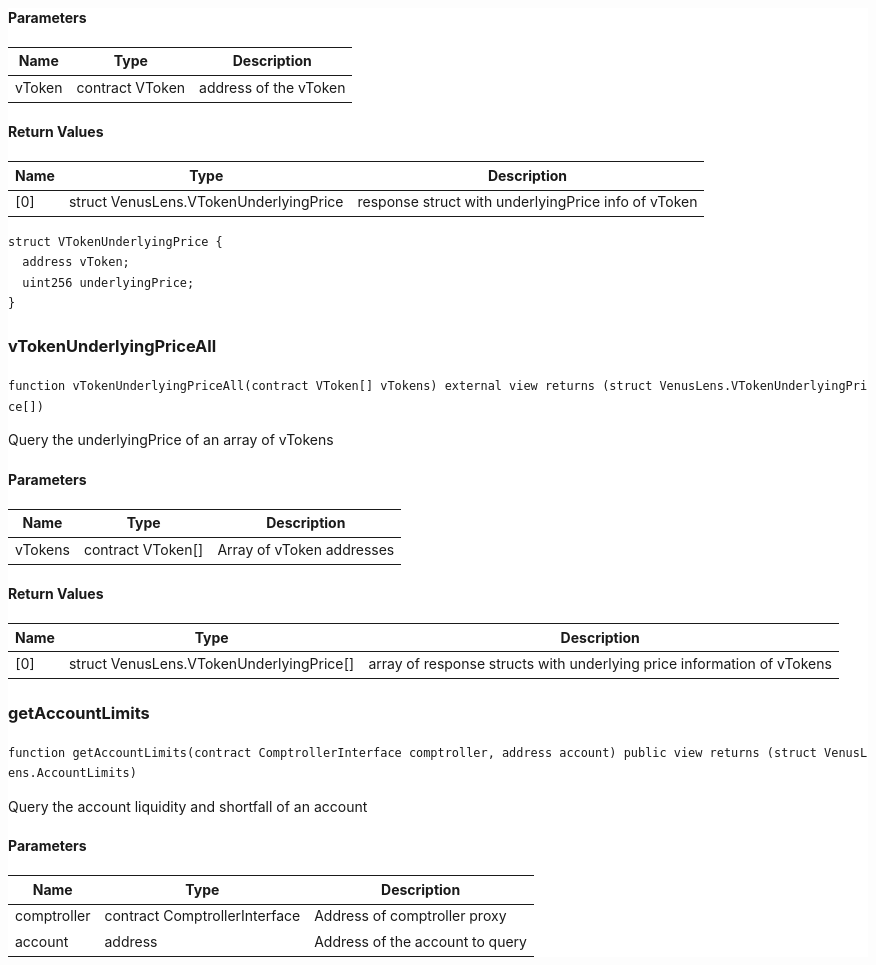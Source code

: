 #### Parameters

| Name   | Type            | Description           |
| ------ | --------------- | --------------------- |
| vToken | contract VToken | address of the vToken |

#### Return Values

| Name | Type                                   | Description                                         |
| ---- | -------------------------------------- | --------------------------------------------------- |
| [0]  | struct VenusLens.VTokenUnderlyingPrice | response struct with underlyingPrice info of vToken |

```solidity
struct VTokenUnderlyingPrice {
  address vToken;
  uint256 underlyingPrice;
}
```

### vTokenUnderlyingPriceAll

```solidity
function vTokenUnderlyingPriceAll(contract VToken[] vTokens) external view returns (struct VenusLens.VTokenUnderlyingPrice[])
```

Query the underlyingPrice of an array of vTokens

#### Parameters

| Name    | Type              | Description               |
| ------- | ----------------- | ------------------------- |
| vTokens | contract VToken[] | Array of vToken addresses |

#### Return Values

| Name | Type                                     | Description                                                            |
| ---- | ---------------------------------------- | ---------------------------------------------------------------------- |
| [0]  | struct VenusLens.VTokenUnderlyingPrice[] | array of response structs with underlying price information of vTokens |

### getAccountLimits

```solidity
function getAccountLimits(contract ComptrollerInterface comptroller, address account) public view returns (struct VenusLens.AccountLimits)
```

Query the account liquidity and shortfall of an account

#### Parameters

| Name        | Type                          | Description                     |
| ----------- | ----------------------------- | ------------------------------- |
| comptroller | contract ComptrollerInterface | Address of comptroller proxy    |
| account     | address                       | Address of the account to query |
